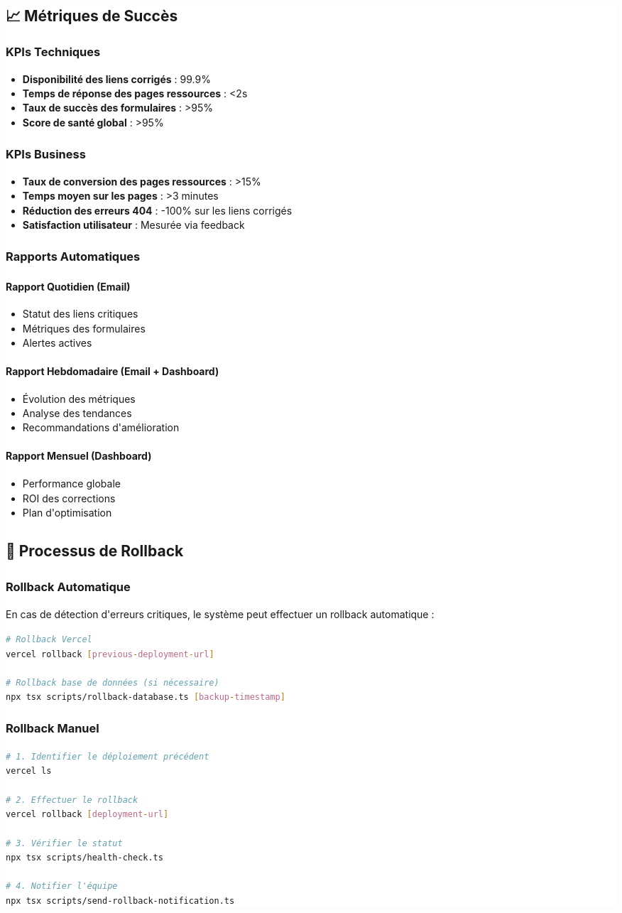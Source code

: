 ## 📈 Métriques de Succès

### KPIs Techniques
- **Disponibilité des liens corrigés** : 99.9%
- **Temps de réponse des pages ressources** : <2s
- **Taux de succès des formulaires** : >95%
- **Score de santé global** : >95%

### KPIs Business
- **Taux de conversion des pages ressources** : >15%
- **Temps moyen sur les pages** : >3 minutes
- **Réduction des erreurs 404** : -100% sur les liens corrigés
- **Satisfaction utilisateur** : Mesurée via feedback

### Rapports Automatiques

#### Rapport Quotidien (Email)
- Statut des liens critiques
- Métriques des formulaires
- Alertes actives

#### Rapport Hebdomadaire (Email + Dashboard)
- Évolution des métriques
- Analyse des tendances
- Recommandations d'amélioration

#### Rapport Mensuel (Dashboard)
- Performance globale
- ROI des corrections
- Plan d'optimisation

## 🔄 Processus de Rollback

### Rollback Automatique
En cas de détection d'erreurs critiques, le système peut effectuer un rollback automatique :

```bash
# Rollback Vercel
vercel rollback [previous-deployment-url]

# Rollback base de données (si nécessaire)
npx tsx scripts/rollback-database.ts [backup-timestamp]
```

### Rollback Manuel
```bash
# 1. Identifier le déploiement précédent
vercel ls

# 2. Effectuer le rollback
vercel rollback [deployment-url]

# 3. Vérifier le statut
npx tsx scripts/health-check.ts

# 4. Notifier l'équipe
npx tsx scripts/send-rollback-notification.ts
```
